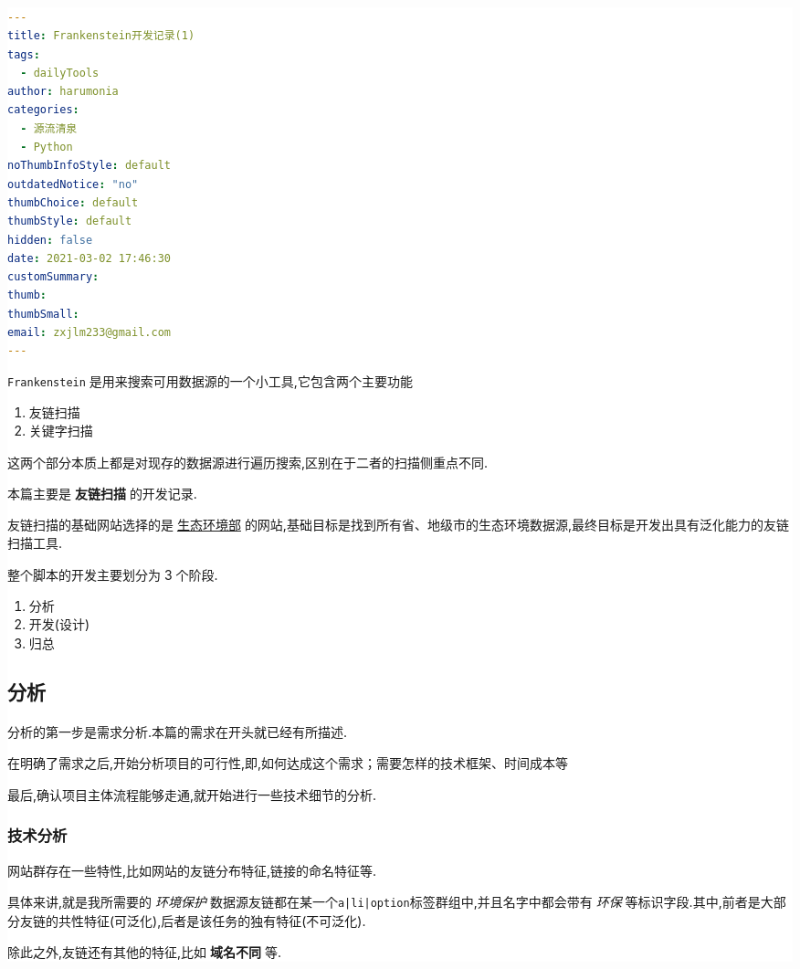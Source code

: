 ```yaml
---
title: Frankenstein开发记录(1)
tags:
  - dailyTools
author: harumonia
categories:
  - 源流清泉
  - Python
noThumbInfoStyle: default
outdatedNotice: "no"
thumbChoice: default
thumbStyle: default
hidden: false
date: 2021-03-02 17:46:30
customSummary:
thumb:
thumbSmall:
email: zxjlm233@gmail.com
---
```


`Frankenstein` 是用来搜索可用数据源的一个小工具,它包含两个主要功能

1. 友链扫描
2. 关键字扫描

这两个部分本质上都是对现存的数据源进行遍历搜索,区别在于二者的扫描侧重点不同.

本篇主要是 **友链扫描** 的开发记录.



友链扫描的基础网站选择的是 [生态环境部](http://www.mee.gov.cn/) 的网站,基础目标是找到所有省、地级市的生态环境数据源,最终目标是开发出具有泛化能力的友链扫描工具.

整个脚本的开发主要划分为 3 个阶段.

1. 分析
2. 开发(设计)
3. 归总

## 分析

分析的第一步是需求分析.本篇的需求在开头就已经有所描述.

在明确了需求之后,开始分析项目的可行性,即,如何达成这个需求；需要怎样的技术框架、时间成本等

最后,确认项目主体流程能够走通,就开始进行一些技术细节的分析.

### 技术分析

网站群存在一些特性,比如网站的友链分布特征,链接的命名特征等.

具体来讲,就是我所需要的 _环境保护_ 数据源友链都在某一个`a|li|option`标签群组中,并且名字中都会带有 _环保_ 等标识字段.其中,前者是大部分友链的共性特征(可泛化),后者是该任务的独有特征(不可泛化).

除此之外,友链还有其他的特征,比如 **域名不同** 等.
